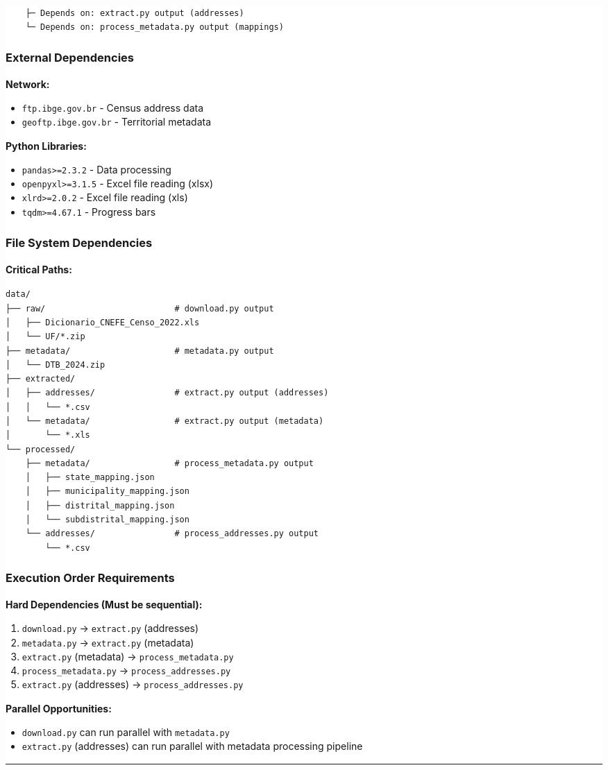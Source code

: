 ```
    ├─ Depends on: extract.py output (addresses)
    └─ Depends on: process_metadata.py output (mappings)
```

### External Dependencies

**Network:**
- `ftp.ibge.gov.br` - Census address data
- `geoftp.ibge.gov.br` - Territorial metadata

**Python Libraries:**
- `pandas>=2.3.2` - Data processing
- `openpyxl>=3.1.5` - Excel file reading (xlsx)
- `xlrd>=2.0.2` - Excel file reading (xls)
- `tqdm>=4.67.1` - Progress bars

### File System Dependencies

**Critical Paths:**
```
data/
├── raw/                          # download.py output
│   ├── Dicionario_CNEFE_Censo_2022.xls
│   └── UF/*.zip
├── metadata/                     # metadata.py output
│   └── DTB_2024.zip
├── extracted/
│   ├── addresses/                # extract.py output (addresses)
│   │   └── *.csv
│   └── metadata/                 # extract.py output (metadata)
│       └── *.xls
└── processed/
    ├── metadata/                 # process_metadata.py output
    │   ├── state_mapping.json
    │   ├── municipality_mapping.json
    │   ├── distrital_mapping.json
    │   └── subdistrital_mapping.json
    └── addresses/                # process_addresses.py output
        └── *.csv
```

### Execution Order Requirements

**Hard Dependencies (Must be sequential):**
1. `download.py` → `extract.py` (addresses)
2. `metadata.py` → `extract.py` (metadata)
3. `extract.py` (metadata) → `process_metadata.py`
4. `process_metadata.py` → `process_addresses.py`
5. `extract.py` (addresses) → `process_addresses.py`

**Parallel Opportunities:**
- `download.py` can run parallel with `metadata.py`
- `extract.py` (addresses) can run parallel with metadata processing pipeline

---